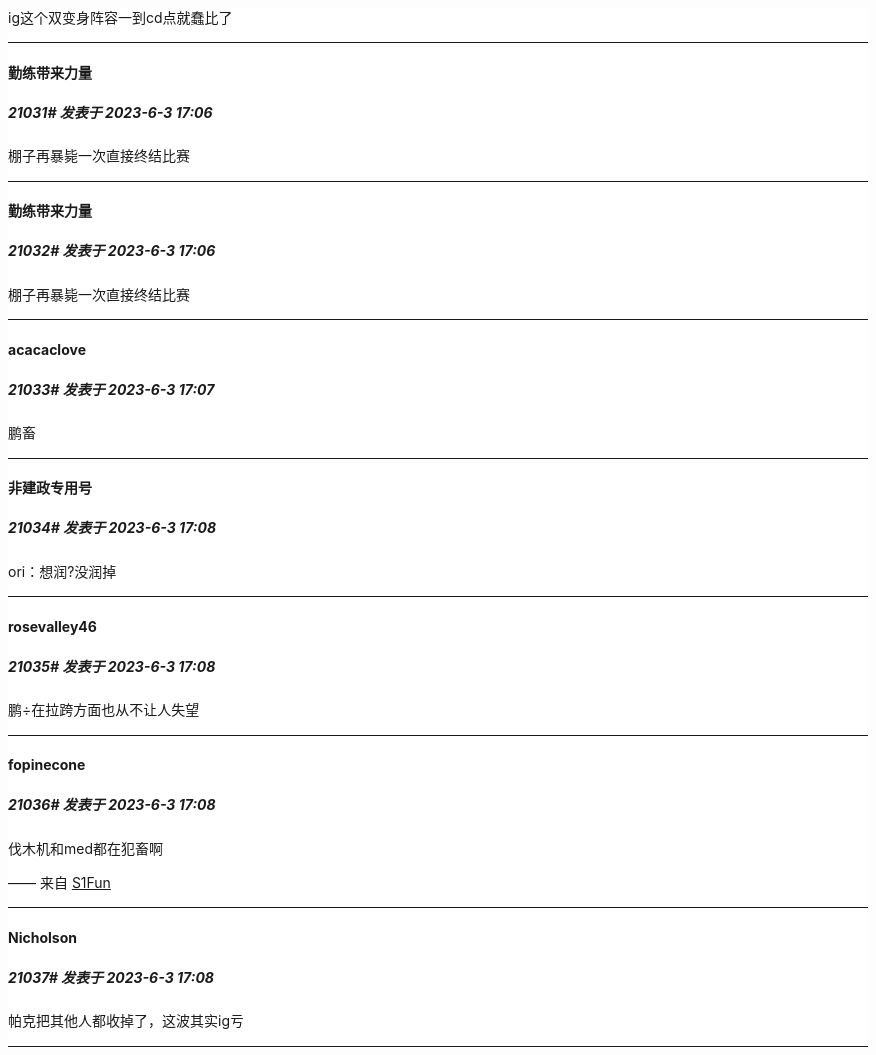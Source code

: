 ig这个双变身阵容一到cd点就蠢比了


*****

####  勤练带来力量  
##### 21031#       发表于 2023-6-3 17:06

棚子再暴毙一次直接终结比赛

*****

####  勤练带来力量  
##### 21032#       发表于 2023-6-3 17:06

棚子再暴毙一次直接终结比赛

*****

####  acacaclove  
##### 21033#       发表于 2023-6-3 17:07

鹏畜

*****

####  非建政专用号  
##### 21034#       发表于 2023-6-3 17:08

ori：想润?没润掉

*****

####  rosevalley46  
##### 21035#       发表于 2023-6-3 17:08

鹏÷在拉跨方面也从不让人失望

*****

####  fopinecone  
##### 21036#       发表于 2023-6-3 17:08

伐木机和med都在犯畜啊

—— 来自 [S1Fun](https://s1fun.koalcat.com)

*****

####  Nicholson  
##### 21037#       发表于 2023-6-3 17:08

帕克把其他人都收掉了，这波其实ig亏

*****

